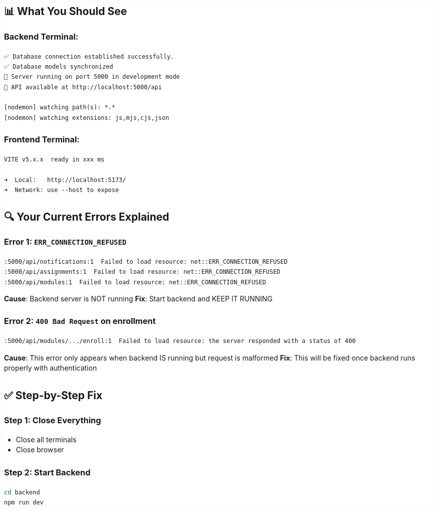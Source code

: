 ## 📊 What You Should See

### Backend Terminal:
```
✅ Database connection established successfully.
✅ Database models synchronized
🚀 Server running on port 5000 in development mode
📡 API available at http://localhost:5000/api

[nodemon] watching path(s): *.*
[nodemon] watching extensions: js,mjs,cjs,json
```

### Frontend Terminal:
```
VITE v5.x.x  ready in xxx ms

➜  Local:   http://localhost:5173/
➜  Network: use --host to expose
```

## 🔍 Your Current Errors Explained

### Error 1: `ERR_CONNECTION_REFUSED`
```
:5000/api/notifications:1  Failed to load resource: net::ERR_CONNECTION_REFUSED
:5000/api/assignments:1  Failed to load resource: net::ERR_CONNECTION_REFUSED
:5000/api/modules:1  Failed to load resource: net::ERR_CONNECTION_REFUSED
```

**Cause**: Backend server is NOT running
**Fix**: Start backend and KEEP IT RUNNING

### Error 2: `400 Bad Request` on enrollment
```
:5000/api/modules/.../enroll:1  Failed to load resource: the server responded with a status of 400
```

**Cause**: This error only appears when backend IS running but request is malformed
**Fix**: This will be fixed once backend runs properly with authentication

## ✅ Step-by-Step Fix

### Step 1: Close Everything
- Close all terminals
- Close browser

### Step 2: Start Backend
```bash
cd backend
npm run dev
```
